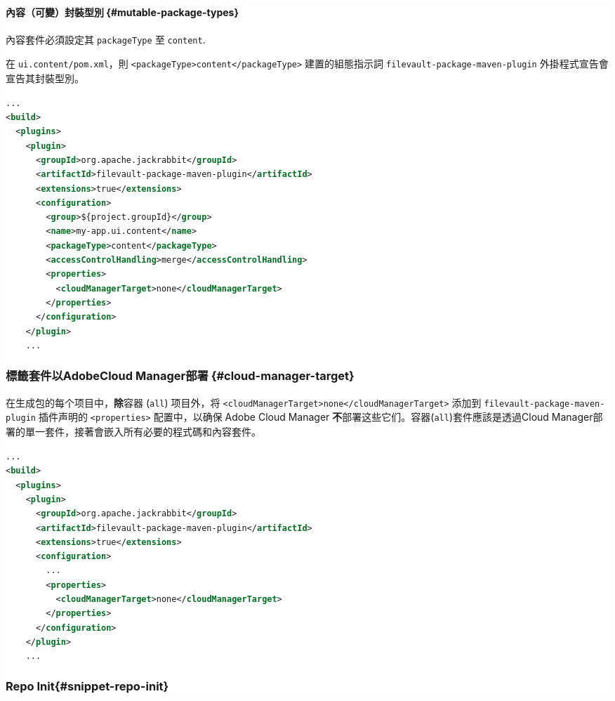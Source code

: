 #### 內容（可變）封裝型別 {#mutable-package-types}

內容套件必須設定其 `packageType` 至 `content`.

在 `ui.content/pom.xml`，則 `<packageType>content</packageType>` 建置的組態指示詞 `filevault-package-maven-plugin` 外掛程式宣告會宣告其封裝型別。

```xml
...
<build>
  <plugins>
    <plugin>
      <groupId>org.apache.jackrabbit</groupId>
      <artifactId>filevault-package-maven-plugin</artifactId>
      <extensions>true</extensions>
      <configuration>
        <group>${project.groupId}</group>
        <name>my-app.ui.content</name>
        <packageType>content</packageType>
        <accessControlHandling>merge</accessControlHandling>
        <properties>
          <cloudManagerTarget>none</cloudManagerTarget>
        </properties>
      </configuration>
    </plugin>
    ...
```

### 標籤套件以AdobeCloud Manager部署 {#cloud-manager-target}

在生成包的每个项目中，**除**&#x200B;容器 (`all`) 项目外，将 `<cloudManagerTarget>none</cloudManagerTarget>` 添加到 `filevault-package-maven-plugin` 插件声明的 `<properties>` 配置中，以确保 Adobe Cloud Manager **不**&#x200B;部署这些它们。容器(`all`)套件應該是透過Cloud Manager部署的單一套件，接著會嵌入所有必要的程式碼和內容套件。

```xml
...
<build>
  <plugins>
    <plugin>
      <groupId>org.apache.jackrabbit</groupId>
      <artifactId>filevault-package-maven-plugin</artifactId>
      <extensions>true</extensions>
      <configuration>
        ...
        <properties>
          <cloudManagerTarget>none</cloudManagerTarget>
        </properties>
      </configuration>
    </plugin>
    ...
```

### Repo Init{#snippet-repo-init}
